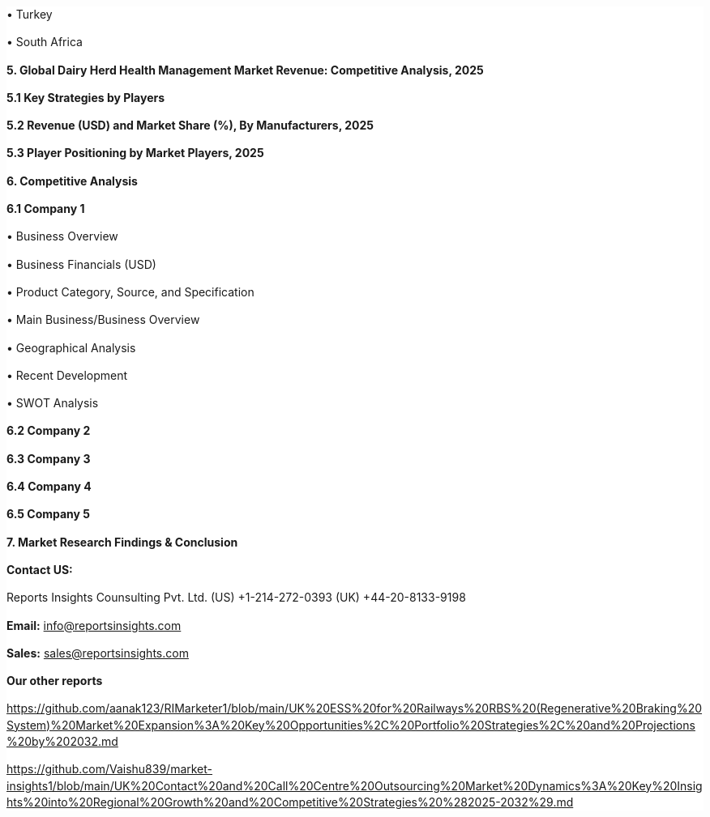 • Turkey

• South Africa

<strong>5. Global Dairy Herd Health Management Market Revenue: Competitive Analysis, 2025</strong>

<strong>5.1 Key Strategies by Players</strong>

<strong>5.2 Revenue (USD) and Market Share (%), By Manufacturers, 2025</strong>

<strong>5.3 Player Positioning by Market Players, 2025</strong>

<strong>6. Competitive Analysis</strong>

<strong>6.1 Company 1</strong>

• Business Overview

• Business Financials (USD)

• Product Category, Source, and Specification

• Main Business/Business Overview

• Geographical Analysis

• Recent Development

• SWOT Analysis

<strong>6.2 Company 2</strong>

<strong>6.3 Company 3</strong>

<strong>6.4 Company 4</strong>

<strong>6.5 Company 5</strong>

<strong>7. Market Research Findings &amp; Conclusion</strong>

<strong>Contact US:</strong>

Reports Insights Counsulting Pvt. Ltd.
(US) +1-214-272-0393
(UK) +44-20-8133-9198
<p class=""""><b>Email:</b> <a href=mailto:info@reportsinsights.com>info@reportsinsights.com</a></p>
<p class=""""><b>Sales:</b> <a href=mailto:sales@reportsinsights.com>sales@reportsinsights.com</a></p>

<strong>Our other reports</strong>

<a href=https://github.com/aanak123/RIMarketer1/blob/main/UK%20ESS%20for%20Railways%20RBS%20(Regenerative%20Braking%20System)%20Market%20Expansion%3A%20Key%20Opportunities%2C%20Portfolio%20Strategies%2C%20and%20Projections%20by%202032.md>https://github.com/aanak123/RIMarketer1/blob/main/UK%20ESS%20for%20Railways%20RBS%20(Regenerative%20Braking%20System)%20Market%20Expansion%3A%20Key%20Opportunities%2C%20Portfolio%20Strategies%2C%20and%20Projections%20by%202032.md</a>

<a href=https://github.com/Vaishu839/market-insights1/blob/main/UK%20Contact%20and%20Call%20Centre%20Outsourcing%20Market%20Dynamics%3A%20Key%20Insights%20into%20Regional%20Growth%20and%20Competitive%20Strategies%20%282025-2032%29.md>https://github.com/Vaishu839/market-insights1/blob/main/UK%20Contact%20and%20Call%20Centre%20Outsourcing%20Market%20Dynamics%3A%20Key%20Insights%20into%20Regional%20Growth%20and%20Competitive%20Strategies%20%282025-2032%29.md</a>
